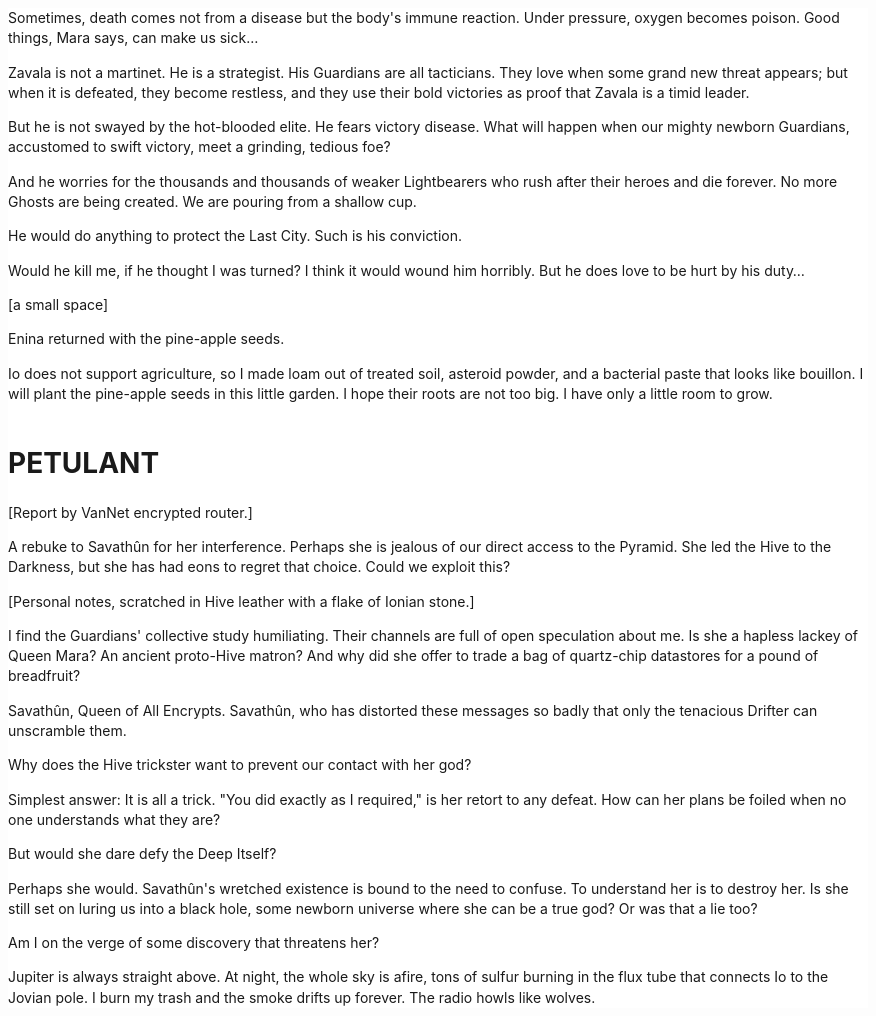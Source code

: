 Sometimes, death comes not from a disease but the body's immune reaction. Under pressure, oxygen becomes poison. Good things, Mara says, can make us sick…

Zavala is not a martinet. He is a strategist. His Guardians are all tacticians. They love when some grand new threat appears; but when it is defeated, they become restless, and they use their bold victories as proof that Zavala is a timid leader.

But he is not swayed by the hot-blooded elite. He fears victory disease. What will happen when our mighty newborn Guardians, accustomed to swift victory, meet a grinding, tedious foe?

And he worries for the thousands and thousands of weaker Lightbearers who rush after their heroes and die forever. No more Ghosts are being created. We are pouring from a shallow cup.

He would do anything to protect the Last City. Such is his conviction.

Would he kill me, if he thought I was turned? I think it would wound him horribly. But he does love to be hurt by his duty…

[a small space]

Enina returned with the pine-apple seeds.

Io does not support agriculture, so I made loam out of treated soil, asteroid powder, and a bacterial paste that looks like bouillon. I will plant the pine-apple seeds in this little garden. I hope their roots are not too big. I have only a little room to grow.

# PETULANT

[Report by VanNet encrypted router.]

A rebuke to Savathûn for her interference. Perhaps she is jealous of our direct access to the Pyramid. She led the Hive to the Darkness, but she has had eons to regret that choice. Could we exploit this?

[Personal notes, scratched in Hive leather with a flake of Ionian stone.]

I find the Guardians' collective study humiliating. Their channels are full of open speculation about me. Is she a hapless lackey of Queen Mara? An ancient proto-Hive matron? And why did she offer to trade a bag of quartz-chip datastores for a pound of breadfruit?

Savathûn, Queen of All Encrypts. Savathûn, who has distorted these messages so badly that only the tenacious Drifter can unscramble them.

Why does the Hive trickster want to prevent our contact with her god?

Simplest answer: It is all a trick. "You did exactly as I required," is her retort to any defeat. How can her plans be foiled when no one understands what they are?

But would she dare defy the Deep Itself?

Perhaps she would. Savathûn's wretched existence is bound to the need to confuse. To understand her is to destroy her. Is she still set on luring us into a black hole, some newborn universe where she can be a true god? Or was that a lie too?

Am I on the verge of some discovery that threatens her?

Jupiter is always straight above. At night, the whole sky is afire, tons of sulfur burning in the flux tube that connects Io to the Jovian pole. I burn my trash and the smoke drifts up forever. The radio howls like wolves.
